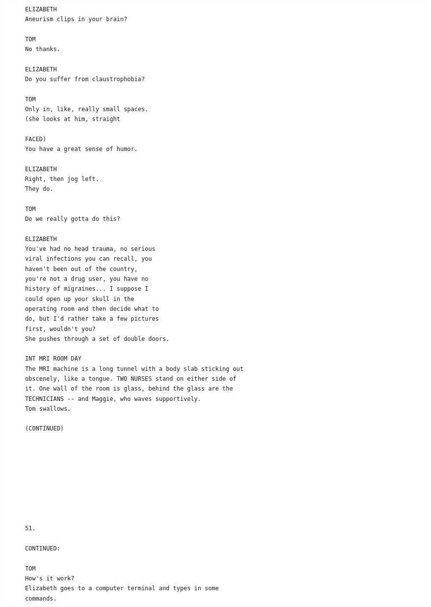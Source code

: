           ELIZABETH
          Aneurism clips in your brain?

          TOM
          No thanks.

          ELIZABETH
          Do you suffer from claustrophobia?

          TOM
          Only in, like, really small spaces.
          (she looks at him, straight

          FACED)
          You have a great sense of humor.

          ELIZABETH
          Right, then jog left.
          They do.

          TOM
          Do we really gotta do this?

          ELIZABETH
          You've had no head trauma, no serious
          viral infections you can recall, you
          haven't been out of the country,
          you're not a drug user, you have no
          history of migraines... I suppose I
          could open up your skull in the
          operating room and then decide what to
          do, but I'd rather take a few pictures
          first, wouldn't you?
          She pushes through a set of double doors.

          INT MRI ROOM DAY
          The MRI machine is a long tunnel with a body slab sticking out
          obscenely, like a tongue. TWO NURSES stand on either side of
          it. One wall of the room is glass, behind the glass are the
          TECHNICIANS -- and Maggie, who waves supportively.
          Tom swallows.

          (CONTINUED)

          

          

          

          

          51. 

          CONTINUED:

          TOM
          How's it work?
          Elizabeth goes to a computer terminal and types in some
          commands.
